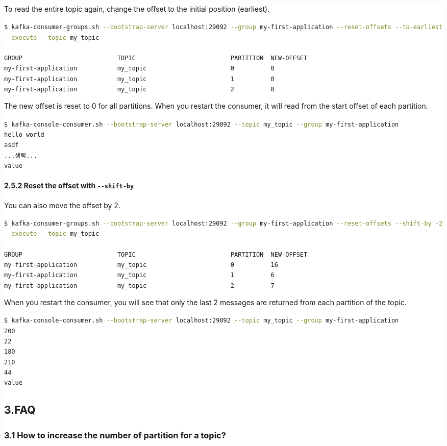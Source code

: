 To read the entire topic again, change the offset to the initial position (earliest).

```bash
$ kafka-consumer-groups.sh --bootstrap-server localhost:29092 --group my-first-application --reset-offsets --to-earliest --execute --topic my_topic

GROUP                          TOPIC                          PARTITION  NEW-OFFSET
my-first-application           my_topic                       0          0
my-first-application           my_topic                       1          0
my-first-application           my_topic                       2          0
```

The new offset is reset to 0 for all partitions. When you restart the consumer, it will read from the start offset of each partition.

```bash
$ kafka-console-consumer.sh --bootstrap-server localhost:29092 --topic my_topic --group my-first-application
hello world
asdf
...생략...
value
```

#### 2.5.2 Reset the offset with `--shift-by`

You can also move the offset by 2.

```bash
$ kafka-consumer-groups.sh --bootstrap-server localhost:29092 --group my-first-application --reset-offsets --shift-by -2 --execute --topic my_topic

GROUP                          TOPIC                          PARTITION  NEW-OFFSET
my-first-application           my_topic                       0          16
my-first-application           my_topic                       1          6
my-first-application           my_topic                       2          7
```

When you restart the consumer, you will see that only the last 2 messages are returned from each partition of the topic.

```bash
$ kafka-console-consumer.sh --bootstrap-server localhost:29092 --topic my_topic --group my-first-application
200
22
180
210
44
value
```

## 3.FAQ

### 3.1 How to increase the number of partition for a topic?
